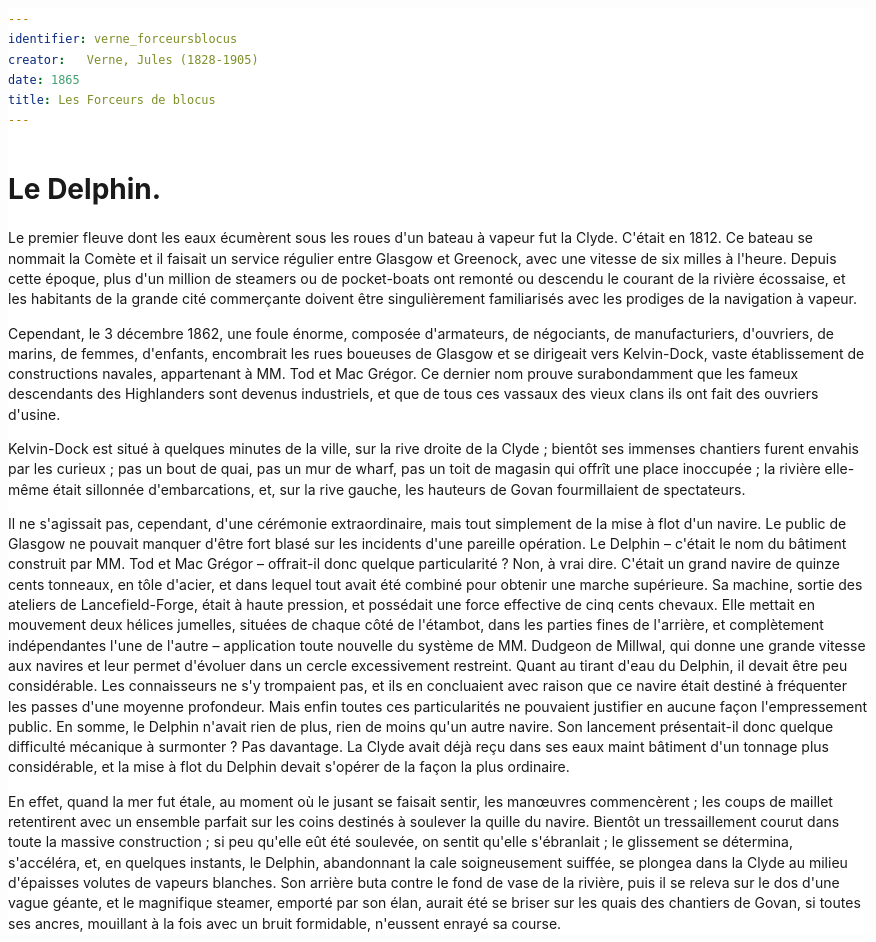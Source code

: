 ```yaml
---
identifier: verne_forceursblocus  
creator:   Verne, Jules (1828-1905)  
date: 1865  
title: Les Forceurs de blocus  
---
```





# Le Delphin.

Le premier fleuve dont les eaux écumèrent sous les roues d'un bateau à vapeur fut la Clyde. C'était en 1812. Ce bateau se nommait la Comète et il faisait un service régulier entre Glasgow et Greenock, avec une vitesse de six milles à l'heure. Depuis cette époque, plus d'un million de steamers ou de pocket-boats ont remonté ou descendu le courant de la rivière écossaise, et les habitants de la grande cité commerçante doivent être singulièrement familiarisés avec les prodiges de la navigation à vapeur.

Cependant, le 3 décembre 1862, une foule énorme, composée d'armateurs, de négociants, de manufacturiers, d'ouvriers, de marins, de femmes, d'enfants, encombrait les rues boueuses de Glasgow et se dirigeait vers Kelvin-Dock, vaste établissement de constructions navales, appartenant à MM. Tod et Mac Grégor. Ce dernier nom prouve surabondamment que les fameux descendants des Highlanders sont devenus industriels, et que de tous ces vassaux des vieux clans ils ont fait des ouvriers d'usine.

Kelvin-Dock est situé à quelques minutes de la ville, sur la rive droite de la Clyde ; bientôt ses immenses chantiers furent envahis par les curieux ; pas un bout de quai, pas un mur de wharf, pas un toit de magasin qui offrît une place inoccupée ; la rivière elle-même était sillonnée d'embarcations, et, sur la rive gauche, les hauteurs de Govan fourmillaient de spectateurs.

Il ne s'agissait pas, cependant, d'une cérémonie extraordinaire, mais tout simplement de la mise à flot d'un navire. Le public de Glasgow ne pouvait manquer d'être fort blasé sur les incidents d'une pareille opération. Le Delphin – c'était le nom du bâtiment construit par MM. Tod et Mac Grégor – offrait-il donc quelque particularité ? Non, à vrai dire. C'était un grand navire de quinze cents tonneaux, en tôle d'acier, et dans lequel tout avait été combiné pour obtenir une marche supérieure. Sa machine, sortie des ateliers de Lancefield-Forge, était à haute pression, et possédait une force effective de cinq cents chevaux. Elle mettait en mouvement deux hélices jumelles, situées de chaque côté de l'étambot, dans les parties fines de l'arrière, et complètement indépendantes l'une de l'autre – application toute nouvelle du système de MM. Dudgeon de Millwal, qui donne une grande vitesse aux navires et leur permet d'évoluer dans un cercle excessivement restreint. Quant au tirant d'eau du Delphin, il devait être peu considérable. Les connaisseurs ne s'y trompaient pas, et ils en concluaient avec raison que ce navire était destiné à fréquenter les passes d'une moyenne profondeur. Mais enfin toutes ces particularités ne pouvaient justifier en aucune façon l'empressement public. En somme, le Delphin n'avait rien de plus, rien de moins qu'un autre navire. Son lancement présentait-il donc quelque difficulté mécanique à surmonter ? Pas davantage. La Clyde avait déjà reçu dans ses eaux maint bâtiment d'un tonnage plus considérable, et la mise à flot du Delphin devait s'opérer de la façon la plus ordinaire.

En effet, quand la mer fut étale, au moment où le jusant se faisait sentir, les manœuvres commencèrent ; les coups de maillet retentirent avec un ensemble parfait sur les coins destinés à soulever la quille du navire. Bientôt un tressaillement courut dans toute la massive construction ; si peu qu'elle eût été soulevée, on sentit qu'elle s'ébranlait ; le glissement se détermina, s'accéléra, et, en quelques instants, le Delphin, abandonnant la cale soigneusement suiffée, se plongea dans la Clyde au milieu d'épaisses volutes de vapeurs blanches. Son arrière buta contre le fond de vase de la rivière, puis il se releva sur le dos d'une vague géante, et le magnifique steamer, emporté par son élan, aurait été se briser sur les quais des chantiers de Govan, si toutes ses ancres, mouillant à la fois avec un bruit formidable, n'eussent enrayé sa course.
